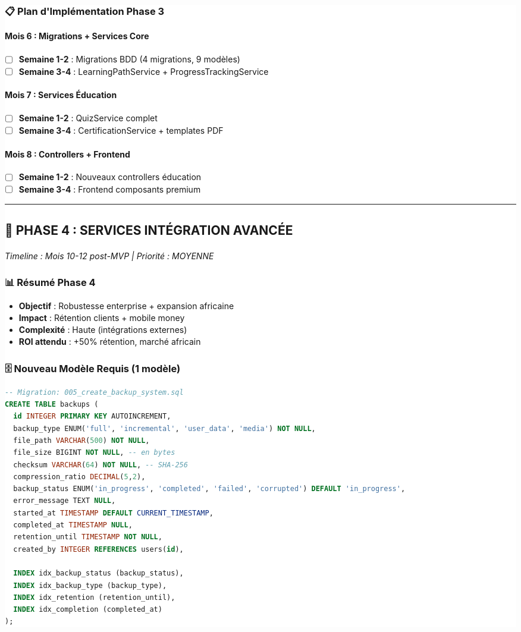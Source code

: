```javascript
```

### **📋 Plan d'Implémentation Phase 3**

#### **Mois 6 : Migrations + Services Core**
- [ ] **Semaine 1-2** : Migrations BDD (4 migrations, 9 modèles)
- [ ] **Semaine 3-4** : LearningPathService + ProgressTrackingService

#### **Mois 7 : Services Éducation**
- [ ] **Semaine 1-2** : QuizService complet
- [ ] **Semaine 3-4** : CertificationService + templates PDF

#### **Mois 8 : Controllers + Frontend**
- [ ] **Semaine 1-2** : Nouveaux controllers éducation
- [ ] **Semaine 3-4** : Frontend composants premium

---

## 🔄 **PHASE 4 : SERVICES INTÉGRATION AVANCÉE**
*Timeline : Mois 10-12 post-MVP | Priorité : MOYENNE*

### **📊 Résumé Phase 4**
- **Objectif** : Robustesse enterprise + expansion africaine
- **Impact** : Rétention clients + mobile money
- **Complexité** : Haute (intégrations externes)
- **ROI attendu** : +50% rétention, marché africain

### **🗄️ Nouveau Modèle Requis (1 modèle)**

```sql
-- Migration: 005_create_backup_system.sql
CREATE TABLE backups (
  id INTEGER PRIMARY KEY AUTOINCREMENT,
  backup_type ENUM('full', 'incremental', 'user_data', 'media') NOT NULL,
  file_path VARCHAR(500) NOT NULL,
  file_size BIGINT NOT NULL, -- en bytes
  checksum VARCHAR(64) NOT NULL, -- SHA-256
  compression_ratio DECIMAL(5,2),
  backup_status ENUM('in_progress', 'completed', 'failed', 'corrupted') DEFAULT 'in_progress',
  error_message TEXT NULL,
  started_at TIMESTAMP DEFAULT CURRENT_TIMESTAMP,
  completed_at TIMESTAMP NULL,
  retention_until TIMESTAMP NOT NULL,
  created_by INTEGER REFERENCES users(id),
  
  INDEX idx_backup_status (backup_status),
  INDEX idx_backup_type (backup_type),
  INDEX idx_retention (retention_until),
  INDEX idx_completion (completed_at)
);
```
